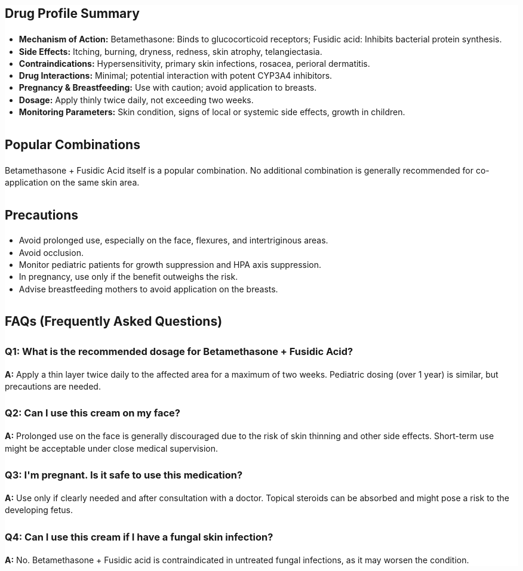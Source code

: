 
## **Drug Profile Summary**

* **Mechanism of Action:** Betamethasone: Binds to glucocorticoid receptors; Fusidic acid: Inhibits bacterial protein synthesis.
* **Side Effects:** Itching, burning, dryness, redness, skin atrophy, telangiectasia.
* **Contraindications:** Hypersensitivity, primary skin infections, rosacea, perioral dermatitis.
* **Drug Interactions:** Minimal; potential interaction with potent CYP3A4 inhibitors.
* **Pregnancy & Breastfeeding:** Use with caution; avoid application to breasts.
* **Dosage:** Apply thinly twice daily, not exceeding two weeks.
* **Monitoring Parameters:**  Skin condition, signs of local or systemic side effects, growth in children.



## **Popular Combinations**

Betamethasone + Fusidic Acid itself is a popular combination. No additional combination is generally recommended for co-application on the same skin area.

## **Precautions**

* Avoid prolonged use, especially on the face, flexures, and intertriginous areas.
* Avoid occlusion.
* Monitor pediatric patients for growth suppression and HPA axis suppression.
* In pregnancy, use only if the benefit outweighs the risk.
* Advise breastfeeding mothers to avoid application on the breasts.


## **FAQs (Frequently Asked Questions)**

### **Q1: What is the recommended dosage for Betamethasone + Fusidic Acid?**

**A:** Apply a thin layer twice daily to the affected area for a maximum of two weeks.  Pediatric dosing (over 1 year) is similar, but precautions are needed.

### **Q2: Can I use this cream on my face?**

**A:** Prolonged use on the face is generally discouraged due to the risk of skin thinning and other side effects. Short-term use might be acceptable under close medical supervision.

### **Q3:  I'm pregnant. Is it safe to use this medication?**

**A:** Use only if clearly needed and after consultation with a doctor.  Topical steroids can be absorbed and might pose a risk to the developing fetus.

### **Q4: Can I use this cream if I have a fungal skin infection?**

**A:** No. Betamethasone + Fusidic acid is contraindicated in untreated fungal infections, as it may worsen the condition.

